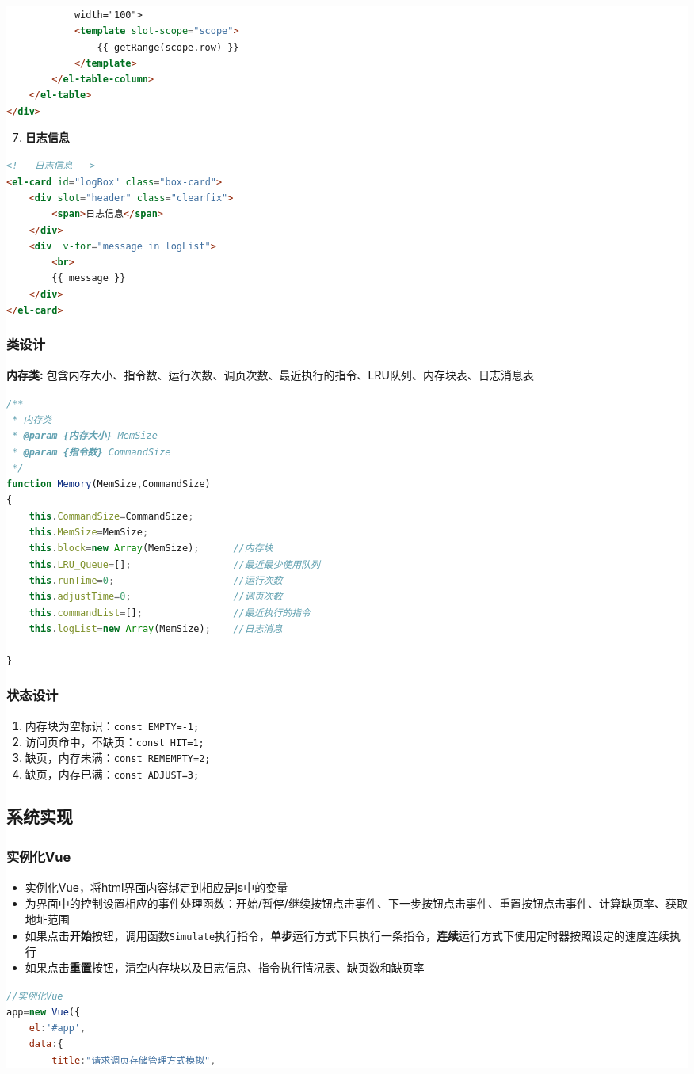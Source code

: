 ``` html
            width="100">
            <template slot-scope="scope">
                {{ getRange(scope.row) }}
            </template>
        </el-table-column>
    </el-table>
</div>
```
7. **日志信息**
``` html
<!-- 日志信息 -->
<el-card id="logBox" class="box-card">
    <div slot="header" class="clearfix">
        <span>日志信息</span>
    </div>
    <div  v-for="message in logList">
        <br>
        {{ message }}
    </div>
</el-card>
```
### 类设计

**内存类:** 包含内存大小、指令数、运行次数、调页次数、最近执行的指令、LRU队列、内存块表、日志消息表
``` js
/**
 * 内存类
 * @param {内存大小} MemSize
 * @param {指令数} CommandSize
 */
function Memory(MemSize,CommandSize)
{
    this.CommandSize=CommandSize;       
    this.MemSize=MemSize;
    this.block=new Array(MemSize);      //内存块
    this.LRU_Queue=[];                  //最近最少使用队列
    this.runTime=0;                     //运行次数
    this.adjustTime=0;                  //调页次数
    this.commandList=[];                //最近执行的指令
    this.logList=new Array(MemSize);    //日志消息

}
```
### 状态设计

1. 内存块为空标识：`const EMPTY=-1;`
2. 访问页命中，不缺页：`const HIT=1; `
3. 缺页，内存未满：`const REMEMPTY=2;`
4. 缺页，内存已满：`const ADJUST=3;  `

## 系统实现
### 实例化Vue
* 实例化Vue，将html界面内容绑定到相应是js中的变量
* 为界面中的控制设置相应的事件处理函数：开始/暂停/继续按钮点击事件、下一步按钮点击事件、重置按钮点击事件、计算缺页率、获取地址范围
* 如果点击**开始**按钮，调用函数`Simulate`执行指令，**单步**运行方式下只执行一条指令，**连续**运行方式下使用定时器按照设定的速度连续执行
* 如果点击**重置**按钮，清空内存块以及日志信息、指令执行情况表、缺页数和缺页率
``` js
//实例化Vue
app=new Vue({
    el:'#app',
    data:{
        title:"请求调页存储管理方式模拟",
```